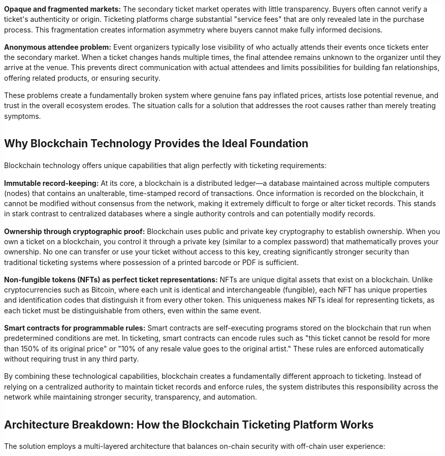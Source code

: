 **Opaque and fragmented markets:** The secondary ticket market operates with little transparency. Buyers often cannot verify a ticket's authenticity or origin. Ticketing platforms charge substantial "service fees" that are only revealed late in the purchase process. This fragmentation creates information asymmetry where buyers cannot make fully informed decisions.

**Anonymous attendee problem:** Event organizers typically lose visibility of who actually attends their events once tickets enter the secondary market. When a ticket changes hands multiple times, the final attendee remains unknown to the organizer until they arrive at the venue. This prevents direct communication with actual attendees and limits possibilities for building fan relationships, offering related products, or ensuring security.

These problems create a fundamentally broken system where genuine fans pay inflated prices, artists lose potential revenue, and trust in the overall ecosystem erodes. The situation calls for a solution that addresses the root causes rather than merely treating symptoms.

## Why Blockchain Technology Provides the Ideal Foundation

Blockchain technology offers unique capabilities that align perfectly with ticketing requirements:

**Immutable record-keeping:** At its core, a blockchain is a distributed ledger—a database maintained across multiple computers (nodes) that contains an unalterable, time-stamped record of transactions. Once information is recorded on the blockchain, it cannot be modified without consensus from the network, making it extremely difficult to forge or alter ticket records. This stands in stark contrast to centralized databases where a single authority controls and can potentially modify records.

**Ownership through cryptographic proof:** Blockchain uses public and private key cryptography to establish ownership. When you own a ticket on a blockchain, you control it through a private key (similar to a complex password) that mathematically proves your ownership. No one can transfer or use your ticket without access to this key, creating significantly stronger security than traditional ticketing systems where possession of a printed barcode or PDF is sufficient.

**Non-fungible tokens (NFTs) as perfect ticket representations:** NFTs are unique digital assets that exist on a blockchain. Unlike cryptocurrencies such as Bitcoin, where each unit is identical and interchangeable (fungible), each NFT has unique properties and identification codes that distinguish it from every other token. This uniqueness makes NFTs ideal for representing tickets, as each ticket must be distinguishable from others, even within the same event.

**Smart contracts for programmable rules:** Smart contracts are self-executing programs stored on the blockchain that run when predetermined conditions are met. In ticketing, smart contracts can encode rules such as "this ticket cannot be resold for more than 150% of its original price" or "10% of any resale value goes to the original artist." These rules are enforced automatically without requiring trust in any third party.

By combining these technological capabilities, blockchain creates a fundamentally different approach to ticketing. Instead of relying on a centralized authority to maintain ticket records and enforce rules, the system distributes this responsibility across the network while maintaining stronger security, transparency, and automation.

## Architecture Breakdown: How the Blockchain Ticketing Platform Works

The solution employs a multi-layered architecture that balances on-chain security with off-chain user experience:
